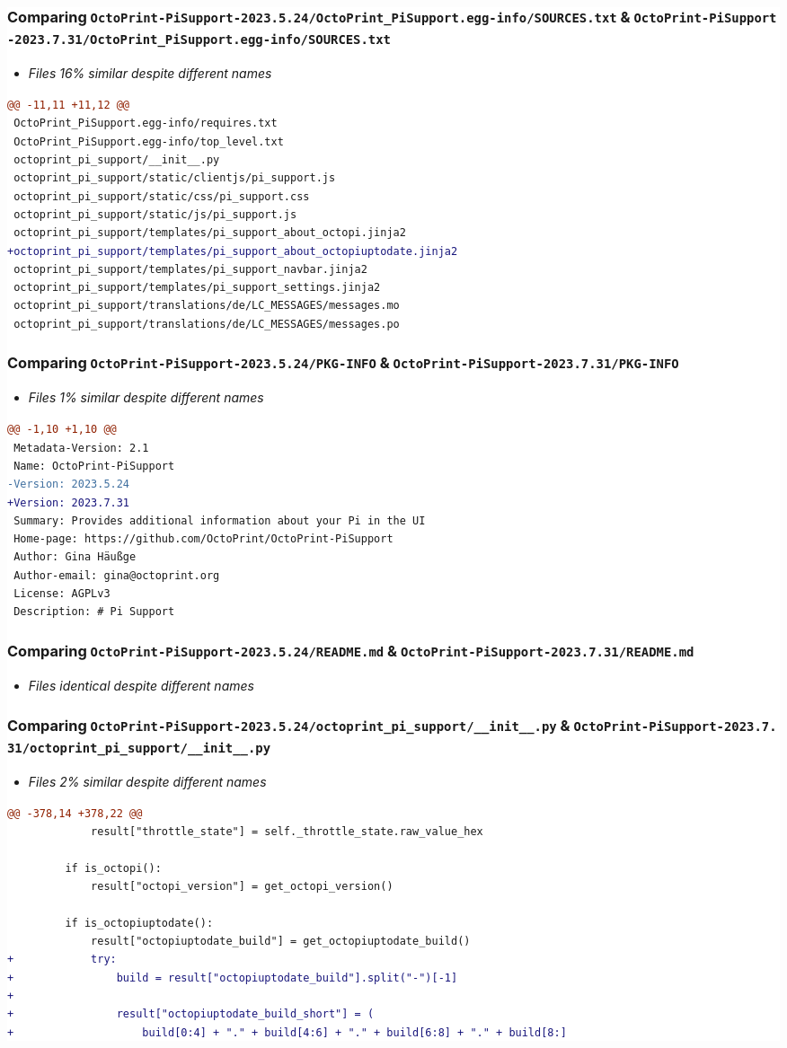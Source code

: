 ### Comparing `OctoPrint-PiSupport-2023.5.24/OctoPrint_PiSupport.egg-info/SOURCES.txt` & `OctoPrint-PiSupport-2023.7.31/OctoPrint_PiSupport.egg-info/SOURCES.txt`

 * *Files 16% similar despite different names*

```diff
@@ -11,11 +11,12 @@
 OctoPrint_PiSupport.egg-info/requires.txt
 OctoPrint_PiSupport.egg-info/top_level.txt
 octoprint_pi_support/__init__.py
 octoprint_pi_support/static/clientjs/pi_support.js
 octoprint_pi_support/static/css/pi_support.css
 octoprint_pi_support/static/js/pi_support.js
 octoprint_pi_support/templates/pi_support_about_octopi.jinja2
+octoprint_pi_support/templates/pi_support_about_octopiuptodate.jinja2
 octoprint_pi_support/templates/pi_support_navbar.jinja2
 octoprint_pi_support/templates/pi_support_settings.jinja2
 octoprint_pi_support/translations/de/LC_MESSAGES/messages.mo
 octoprint_pi_support/translations/de/LC_MESSAGES/messages.po
```

### Comparing `OctoPrint-PiSupport-2023.5.24/PKG-INFO` & `OctoPrint-PiSupport-2023.7.31/PKG-INFO`

 * *Files 1% similar despite different names*

```diff
@@ -1,10 +1,10 @@
 Metadata-Version: 2.1
 Name: OctoPrint-PiSupport
-Version: 2023.5.24
+Version: 2023.7.31
 Summary: Provides additional information about your Pi in the UI
 Home-page: https://github.com/OctoPrint/OctoPrint-PiSupport
 Author: Gina Häußge
 Author-email: gina@octoprint.org
 License: AGPLv3
 Description: # Pi Support
```

### Comparing `OctoPrint-PiSupport-2023.5.24/README.md` & `OctoPrint-PiSupport-2023.7.31/README.md`

 * *Files identical despite different names*

### Comparing `OctoPrint-PiSupport-2023.5.24/octoprint_pi_support/__init__.py` & `OctoPrint-PiSupport-2023.7.31/octoprint_pi_support/__init__.py`

 * *Files 2% similar despite different names*

```diff
@@ -378,14 +378,22 @@
             result["throttle_state"] = self._throttle_state.raw_value_hex
 
         if is_octopi():
             result["octopi_version"] = get_octopi_version()
 
         if is_octopiuptodate():
             result["octopiuptodate_build"] = get_octopiuptodate_build()
+            try:
+                build = result["octopiuptodate_build"].split("-")[-1]
+
+                result["octopiuptodate_build_short"] = (
+                    build[0:4] + "." + build[4:6] + "." + build[6:8] + "." + build[8:]
```